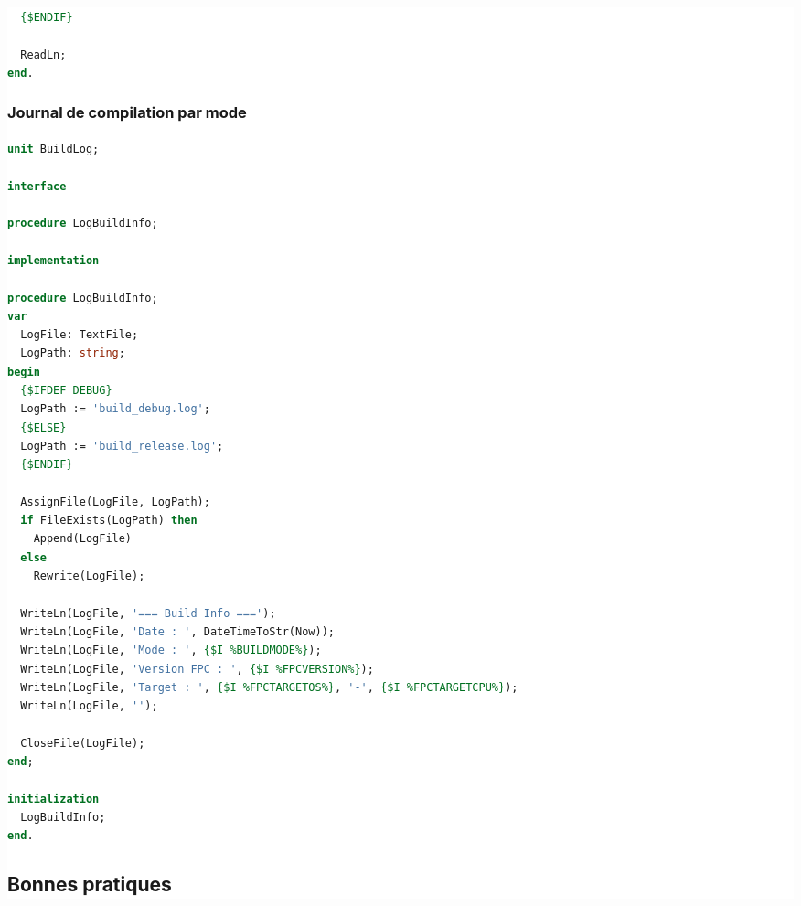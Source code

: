 ```pascal
  {$ENDIF}

  ReadLn;
end.
```

### Journal de compilation par mode

```pascal
unit BuildLog;

interface

procedure LogBuildInfo;

implementation

procedure LogBuildInfo;
var
  LogFile: TextFile;
  LogPath: string;
begin
  {$IFDEF DEBUG}
  LogPath := 'build_debug.log';
  {$ELSE}
  LogPath := 'build_release.log';
  {$ENDIF}

  AssignFile(LogFile, LogPath);
  if FileExists(LogPath) then
    Append(LogFile)
  else
    Rewrite(LogFile);

  WriteLn(LogFile, '=== Build Info ===');
  WriteLn(LogFile, 'Date : ', DateTimeToStr(Now));
  WriteLn(LogFile, 'Mode : ', {$I %BUILDMODE%});
  WriteLn(LogFile, 'Version FPC : ', {$I %FPCVERSION%});
  WriteLn(LogFile, 'Target : ', {$I %FPCTARGETOS%}, '-', {$I %FPCTARGETCPU%});
  WriteLn(LogFile, '');

  CloseFile(LogFile);
end;

initialization
  LogBuildInfo;
end.
```

## Bonnes pratiques
